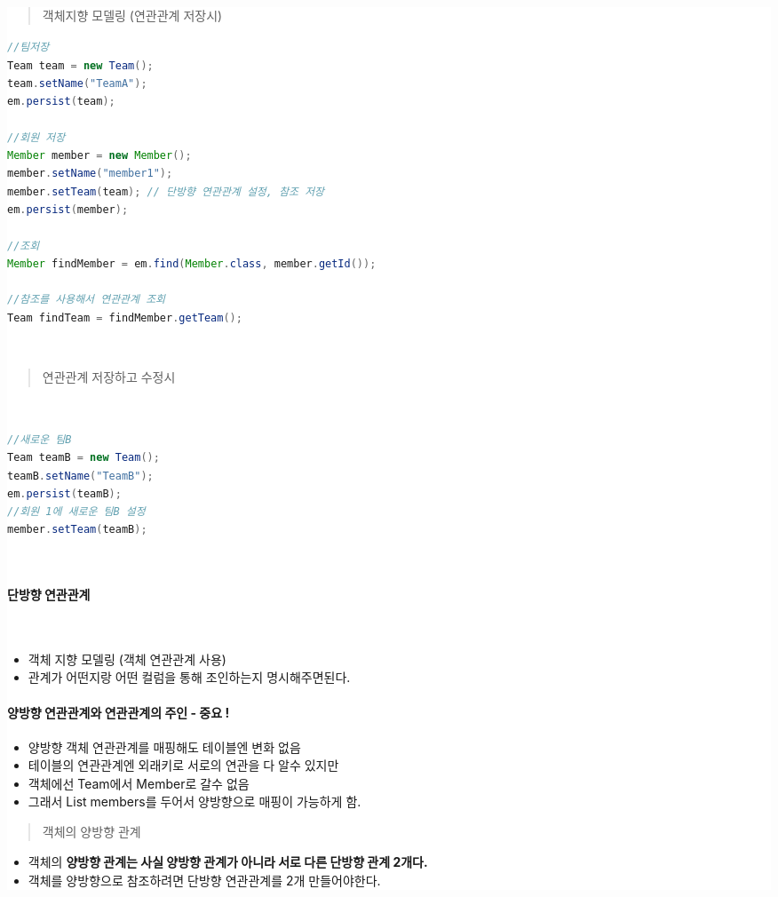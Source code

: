 > 객체지향 모델링 (연관관계 저장시)

```java
//팀저장
Team team = new Team();
team.setName("TeamA");
em.persist(team);

//회원 저장
Member member = new Member();
member.setName("member1");
member.setTeam(team); // 단방향 연관관계 설정, 참조 저장
em.persist(member);

//조회 
Member findMember = em.find(Member.class, member.getId());

//참조를 사용해서 연관관계 조회
Team findTeam = findMember.getTeam();

```

<br>

> 연관관계 저장하고 수정시

<br>

```java
//새로운 팀B
Team teamB = new Team();
teamB.setName("TeamB");
em.persist(teamB);
//회원 1에 새로운 팀B 설정
member.setTeam(teamB);
```


<br>

#### 단방향 연관관계
<br>

- 객체 지향 모델링 (객체 연관관계 사용)
- 관계가 어떤지랑 어떤 컬럼을 통해 조인하는지 명시해주면된다.



#### 양방향 연관관계와 연관관계의 주인 - 중요 !

- 양방향 객체 연관관계를 매핑해도 테이블엔 변화 없음 
- 테이블의 연관관계엔 외래키로 서로의 연관을 다 알수 있지만
- 객체에선 Team에서 Member로 갈수 없음
- 그래서 List members를 두어서 양방향으로 매핑이 가능하게 함. 

> 객체의 양방향 관계
- 객체의 **양방향 관계는 사실 양방향 관계가 아니라 서로 다른 단방향 관계 2개다.**
- 객체를 양방향으로 참조하려면 단방향 연관관계를 2개 만들어야한다.
